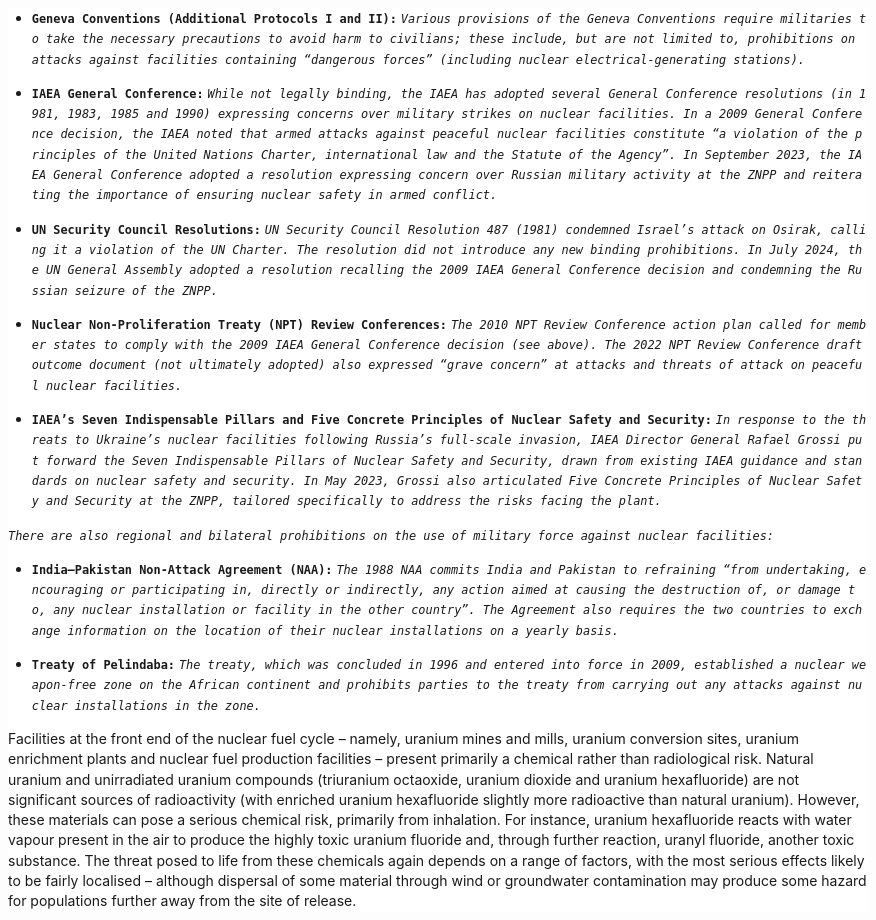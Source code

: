 - __`Geneva Conventions (Additional Protocols I and II):`__ _`Various provisions of the Geneva Conventions require militaries to take the necessary precautions to avoid harm to civilians; these include, but are not limited to, prohibitions on attacks against facilities containing “dangerous forces” (including nuclear electrical-generating stations).`_

- __`IAEA General Conference:`__ _`While not legally binding, the IAEA has adopted several General Conference resolutions (in 1981, 1983, 1985 and 1990) expressing concerns over military strikes on nuclear facilities. In a 2009 General Conference decision, the IAEA noted that armed attacks against peaceful nuclear facilities constitute “a violation of the principles of the United Nations Charter, international law and the Statute of the Agency”. In September 2023, the IAEA General Conference adopted a resolution expressing concern over Russian military activity at the ZNPP and reiterating the importance of ensuring nuclear safety in armed conflict.`_

- __`UN Security Council Resolutions:`__ _`UN Security Council Resolution 487 (1981) condemned Israel’s attack on Osirak, calling it a violation of the UN Charter. The resolution did not introduce any new binding prohibitions. In July 2024, the UN General Assembly adopted a resolution recalling the 2009 IAEA General Conference decision and condemning the Russian seizure of the ZNPP.`_

- __`Nuclear Non-Proliferation Treaty (NPT) Review Conferences:`__ _`The 2010 NPT Review Conference action plan called for member states to comply with the 2009 IAEA General Conference decision (see above). The 2022 NPT Review Conference draft outcome document (not ultimately adopted) also expressed “grave concern” at attacks and threats of attack on peaceful nuclear facilities.`_

- __`IAEA’s Seven Indispensable Pillars and Five Concrete Principles of Nuclear Safety and Security:`__ _`In response to the threats to Ukraine’s nuclear facilities following Russia’s full-scale invasion, IAEA Director General Rafael Grossi put forward the Seven Indispensable Pillars of Nuclear Safety and Security, drawn from existing IAEA guidance and standards on nuclear safety and security. In May 2023, Grossi also articulated Five Concrete Principles of Nuclear Safety and Security at the ZNPP, tailored specifically to address the risks facing the plant.`_

_`There are also regional and bilateral prohibitions on the use of military force against nuclear facilities:`_

- __`India–Pakistan Non-Attack Agreement (NAA):`__ _`The 1988 NAA commits India and Pakistan to refraining “from undertaking, encouraging or participating in, directly or indirectly, any action aimed at causing the destruction of, or damage to, any nuclear installation or facility in the other country”. The Agreement also requires the two countries to exchange information on the location of their nuclear installations on a yearly basis.`_

- __`Treaty of Pelindaba:`__ _`The treaty, which was concluded in 1996 and entered into force in 2009, established a nuclear weapon-free zone on the African continent and prohibits parties to the treaty from carrying out any attacks against nuclear installations in the zone.`_

Facilities at the front end of the nuclear fuel cycle – namely, uranium mines and mills, uranium conversion sites, uranium enrichment plants and nuclear fuel production facilities – present primarily a chemical rather than radiological risk. Natural uranium and unirradiated uranium compounds (triuranium octaoxide, uranium dioxide and uranium hexafluoride) are not significant sources of radioactivity (with enriched uranium hexafluoride slightly more radioactive than natural uranium). However, these materials can pose a serious chemical risk, primarily from inhalation. For instance, uranium hexafluoride reacts with water vapour present in the air to produce the highly toxic uranium fluoride and, through further reaction, uranyl fluoride, another toxic substance. The threat posed to life from these chemicals again depends on a range of factors, with the most serious effects likely to be fairly localised – although dispersal of some material through wind or groundwater contamination may produce some hazard for populations further away from the site of release.
